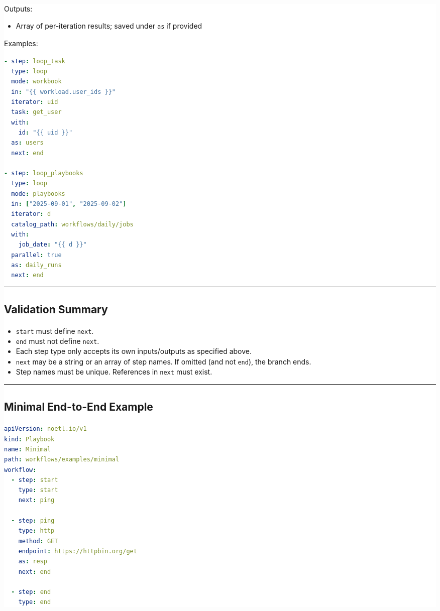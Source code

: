 Outputs:
- Array of per-iteration results; saved under `as` if provided

Examples:
```yaml
- step: loop_task
  type: loop
  mode: workbook
  in: "{{ workload.user_ids }}"
  iterator: uid
  task: get_user
  with:
    id: "{{ uid }}"
  as: users
  next: end

- step: loop_playbooks
  type: loop
  mode: playbooks
  in: ["2025-09-01", "2025-09-02"]
  iterator: d
  catalog_path: workflows/daily/jobs
  with:
    job_date: "{{ d }}"
  parallel: true
  as: daily_runs
  next: end
```

---

## Validation Summary

- `start` must define `next`.
- `end` must not define `next`.
- Each step type only accepts its own inputs/outputs as specified above.
- `next` may be a string or an array of step names. If omitted (and not `end`), the branch ends.
- Step names must be unique. References in `next` must exist.

---

## Minimal End-to-End Example

```yaml
apiVersion: noetl.io/v1
kind: Playbook
name: Minimal
path: workflows/examples/minimal
workflow:
  - step: start
    type: start
    next: ping

  - step: ping
    type: http
    method: GET
    endpoint: https://httpbin.org/get
    as: resp
    next: end

  - step: end
    type: end
```